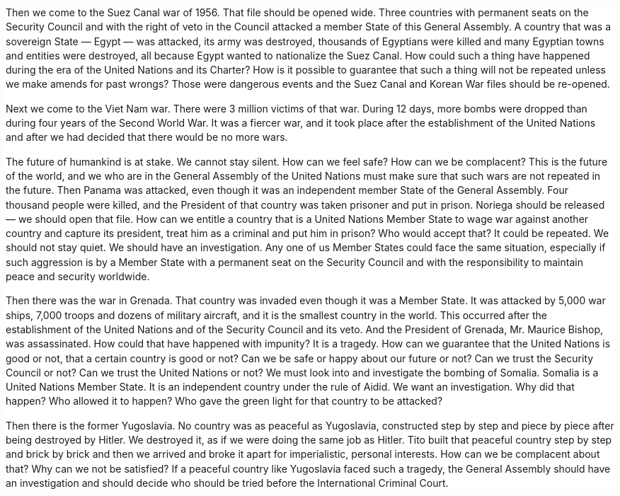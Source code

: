 Then we come to the Suez Canal war of 1956. That file should be opened wide.
Three countries with permanent seats on the Security Council and with the right
of veto in the Council attacked a member State of this General Assembly. A
country that was a sovereign State — Egypt — was attacked, its army was
destroyed, thousands of Egyptians were killed and many Egyptian towns and
entities were destroyed, all because Egypt wanted to nationalize the Suez
Canal. How could such a thing have happened during the era of the United
Nations and its Charter? How is it possible to guarantee that such a thing will
not be repeated unless we make amends for past wrongs? Those were dangerous
events and the Suez Canal and Korean War files should be re-opened.

Next we come to the Viet Nam war. There were 3 million victims of that war.
During 12 days, more bombs were dropped than during four years of the Second
World War. It was a fiercer war, and it took place after the establishment of
the United Nations and after we had decided that there would be no more wars.

The future of humankind is at stake. We cannot stay silent. How can we feel
safe? How can we be complacent? This is the future of the world, and we who are
in the General Assembly of the United Nations must make sure that such wars are
not repeated in the future.  Then Panama was attacked, even though it was an
independent member State of the General Assembly. Four thousand people were
killed, and the President of that country was taken prisoner and put in prison.
Noriega should be released — we should open that file. How can we entitle a
country that is a United Nations Member State to wage war against another
country and capture its president, treat him as a criminal and put him in
prison? Who would accept that? It could be repeated. We should not stay quiet.
We should have an investigation. Any one of us Member States could face the
same situation, especially if such aggression is by a Member State with a
permanent seat on the Security Council and with the responsibility to maintain
peace and security worldwide.

Then there was the war in Grenada. That country was invaded even though it was
a Member State. It was attacked by 5,000 war ships, 7,000 troops and dozens of
military aircraft, and it is the smallest country in the world. This occurred
after the establishment of the United Nations and of the Security Council and
its veto. And the President of Grenada, Mr. Maurice Bishop, was assassinated.
How could that have happened with impunity? It is a tragedy. How can we
guarantee that the United Nations is good or not, that a certain country is
good or not? Can we be safe or happy about our future or not? Can we trust the
Security Council or not? Can we trust the United Nations or not?  We must look
into and investigate the bombing of Somalia. Somalia is a United Nations Member
State. It is an independent country under the rule of Aidid. We want an
investigation. Why did that happen? Who allowed it to happen? Who gave the
green light for that country to be attacked?

Then there is the former Yugoslavia. No country was as peaceful as Yugoslavia,
constructed step by step and piece by piece after being destroyed by Hitler. We
destroyed it, as if we were doing the same job as Hitler. Tito built that
peaceful country step by step and brick by brick and then we arrived and broke
it apart for imperialistic, personal interests. How can we be complacent about
that? Why can we not be satisfied? If a peaceful country like Yugoslavia faced
such a tragedy, the General Assembly should have an investigation and should
decide who should be tried before the International Criminal Court.
